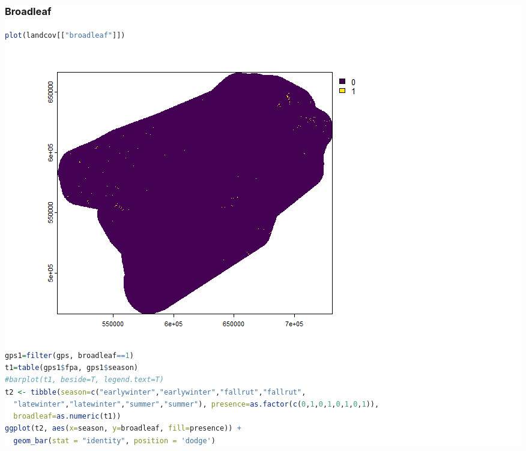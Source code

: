### Broadleaf

``` r
plot(landcov[["broadleaf"]])
```

![](3.0-covariates-eda_files/figure-commonmark/unnamed-chunk-7-1.png)

``` r
gps1=filter(gps, broadleaf==1)
t1=table(gps1$fpa, gps1$season)
#barplot(t1, beside=T, legend.text=T)
t2 <- tibble(season=c("earlywinter","earlywinter","fallrut","fallrut",
  "latewinter","latewinter","summer","summer"), presence=as.factor(c(0,1,0,1,0,1,0,1)),
  broadleaf=as.numeric(t1))
ggplot(t2, aes(x=season, y=broadleaf, fill=presence)) + 
  geom_bar(stat = "identity", position = 'dodge')
```
